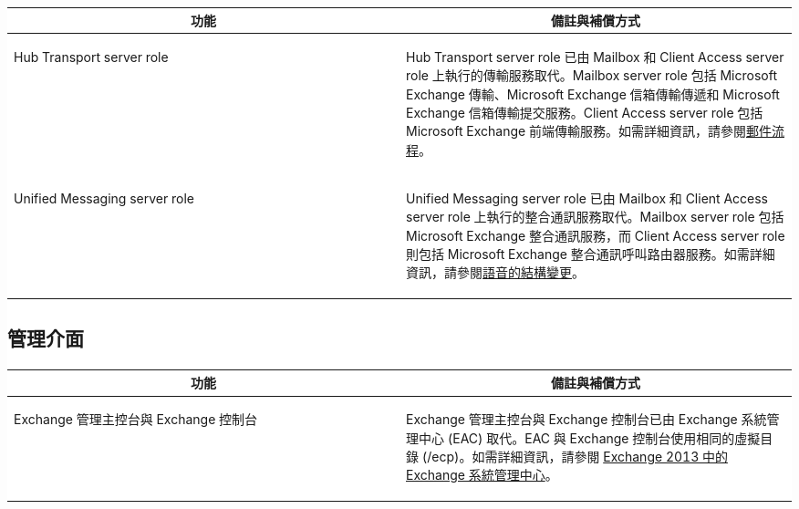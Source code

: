<table>
<colgroup>
<col style="width: 50%" />
<col style="width: 50%" />
</colgroup>
<thead>
<tr class="header">
<th>功能</th>
<th>備註與補償方式</th>
</tr>
</thead>
<tbody>
<tr class="odd">
<td><p>Hub Transport server role</p></td>
<td><p>Hub Transport server role 已由 Mailbox 和 Client Access server role 上執行的傳輸服務取代。Mailbox server role 包括 Microsoft Exchange 傳輸、Microsoft Exchange 信箱傳輸傳遞和 Microsoft Exchange 信箱傳輸提交服務。Client Access server role 包括 Microsoft Exchange 前端傳輸服務。如需詳細資訊，請參閱<a href="mail-flow-exchange-2013-help.md">郵件流程</a>。</p></td>
</tr>
<tr class="even">
<td><p>Unified Messaging server role</p></td>
<td><p>Unified Messaging server role 已由 Mailbox 和 Client Access server role 上執行的整合通訊服務取代。Mailbox server role 包括 Microsoft Exchange 整合通訊服務，而 Client Access server role 則包括 Microsoft Exchange 整合通訊呼叫路由器服務。如需詳細資訊，請參閱<a href="voice-architecture-changes-exchange-2013-help.md">語音的結構變更</a>。</p></td>
</tr>
</tbody>
</table>


## 管理介面


<table>
<colgroup>
<col style="width: 50%" />
<col style="width: 50%" />
</colgroup>
<thead>
<tr class="header">
<th>功能</th>
<th>備註與補償方式</th>
</tr>
</thead>
<tbody>
<tr class="odd">
<td><p>Exchange 管理主控台與 Exchange 控制台</p></td>
<td><p>Exchange 管理主控台與 Exchange 控制台已由 Exchange 系統管理中心 (EAC) 取代。EAC 與 Exchange 控制台使用相同的虛擬目錄 (/ecp)。如需詳細資訊，請參閱 <a href="exchange-admin-center-in-exchange-2013-exchange-2013-help.md">Exchange 2013 中的 Exchange 系統管理中心</a>。</p></td>
</tr>
</tbody>
</table>
